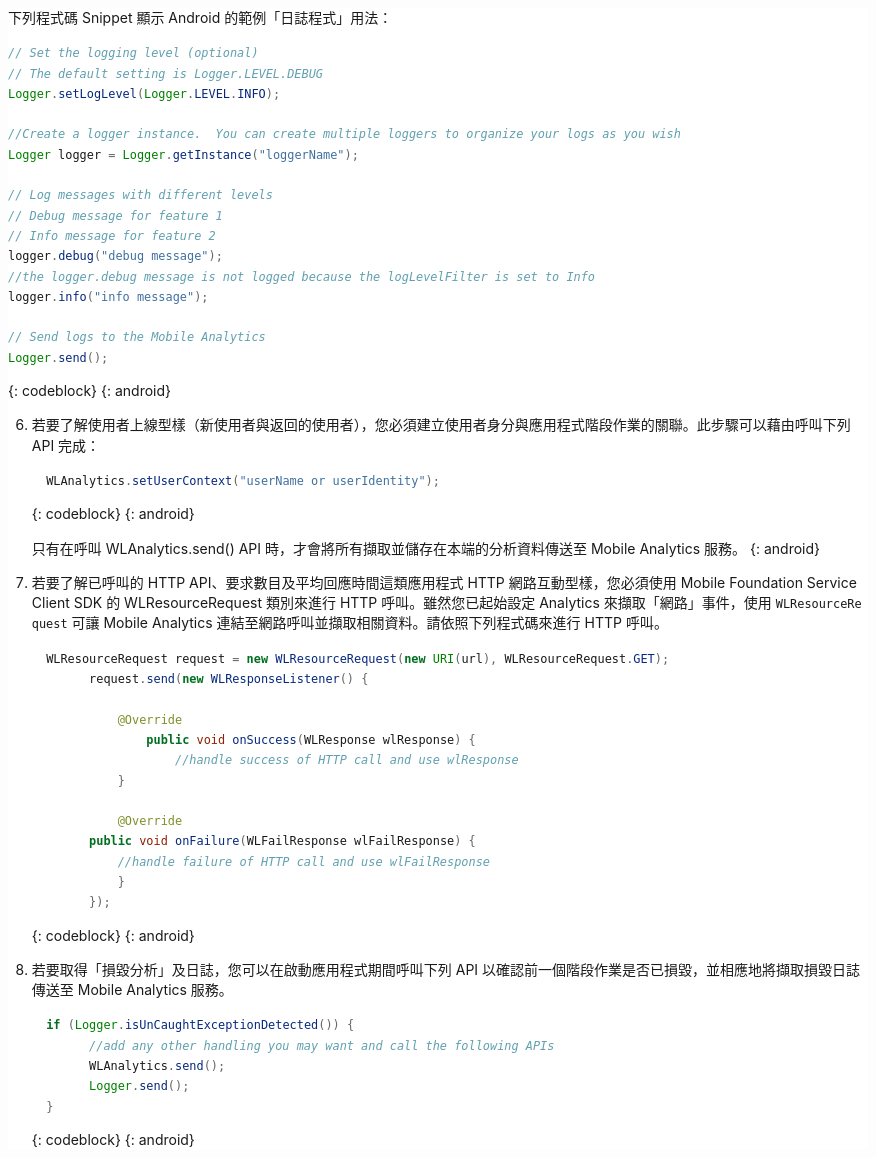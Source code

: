    下列程式碼 Snippet 顯示 Android 的範例「日誌程式」用法：
   ```java
   // Set the logging level (optional)
   // The default setting is Logger.LEVEL.DEBUG
   Logger.setLogLevel(Logger.LEVEL.INFO);
    
   //Create a logger instance.  You can create multiple loggers to organize your logs as you wish
   Logger logger = Logger.getInstance("loggerName");
   
   // Log messages with different levels
   // Debug message for feature 1
   // Info message for feature 2
   logger.debug("debug message");
   //the logger.debug message is not logged because the logLevelFilter is set to Info
   logger.info("info message");
      
   // Send logs to the Mobile Analytics
   Logger.send();
   ```
   {: codeblock}
   {: android}

6.  若要了解使用者上線型樣（新使用者與返回的使用者），您必須建立使用者身分與應用程式階段作業的關聯。此步驟可以藉由呼叫下列 API 完成：
    ```java
      WLAnalytics.setUserContext("userName or userIdentity");
    ```
    {: codeblock}
    {: android}

    只有在呼叫 WLAnalytics.send() API 時，才會將所有擷取並儲存在本端的分析資料傳送至 Mobile Analytics 服務。
    {: android}

7.  若要了解已呼叫的 HTTP API、要求數目及平均回應時間這類應用程式 HTTP 網路互動型樣，您必須使用 Mobile Foundation Service Client SDK 的 WLResourceRequest 類別來進行 HTTP 呼叫。雖然您已起始設定 Analytics 來擷取「網路」事件，使用 `WLResourceRequest` 可讓 Mobile Analytics 連結至網路呼叫並擷取相關資料。請依照下列程式碼來進行 HTTP 呼叫。
    ```java
      WLResourceRequest request = new WLResourceRequest(new URI(url), WLResourceRequest.GET);
            request.send(new WLResponseListener() {

                @Override
                    public void onSuccess(WLResponse wlResponse) {
                        //handle success of HTTP call and use wlResponse 
                }

                @Override
            public void onFailure(WLFailResponse wlFailResponse) {
                //handle failure of HTTP call and use wlFailResponse
                }
            });
    ```
    {: codeblock}
    {: android}

8.  若要取得「損毀分析」及日誌，您可以在啟動應用程式期間呼叫下列 API 以確認前一個階段作業是否已損毀，並相應地將擷取損毀日誌傳送至 Mobile Analytics 服務。
    ```java
      if (Logger.isUnCaughtExceptionDetected()) {
            //add any other handling you may want and call the following APIs
            WLAnalytics.send();
            Logger.send();
      }
    ```
    {: codeblock}
    {: android}
